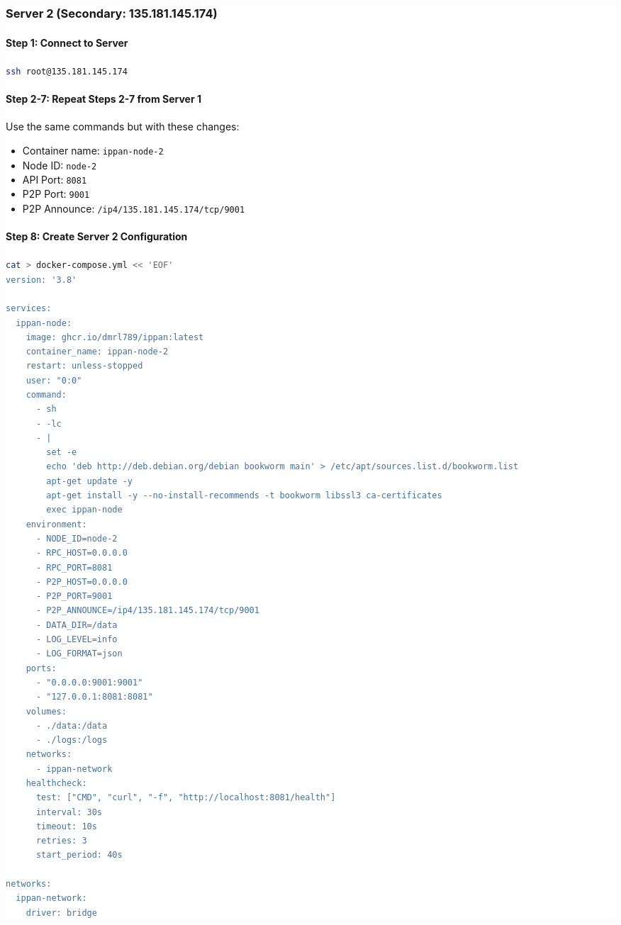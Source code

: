 ### **Server 2 (Secondary: 135.181.145.174)**

#### **Step 1: Connect to Server**
```bash
ssh root@135.181.145.174
```

#### **Step 2-7: Repeat Steps 2-7 from Server 1**
Use the same commands but with these changes:
- Container name: `ippan-node-2`
- Node ID: `node-2`
- API Port: `8081`
- P2P Port: `9001`
- P2P Announce: `/ip4/135.181.145.174/tcp/9001`

#### **Step 8: Create Server 2 Configuration**
```bash
cat > docker-compose.yml << 'EOF'
version: '3.8'

services:
  ippan-node:
    image: ghcr.io/dmrl789/ippan:latest
    container_name: ippan-node-2
    restart: unless-stopped
    user: "0:0"
    command:
      - sh
      - -lc
      - |
        set -e
        echo 'deb http://deb.debian.org/debian bookworm main' > /etc/apt/sources.list.d/bookworm.list
        apt-get update -y
        apt-get install -y --no-install-recommends -t bookworm libssl3 ca-certificates
        exec ippan-node
    environment:
      - NODE_ID=node-2
      - RPC_HOST=0.0.0.0
      - RPC_PORT=8081
      - P2P_HOST=0.0.0.0
      - P2P_PORT=9001
      - P2P_ANNOUNCE=/ip4/135.181.145.174/tcp/9001
      - DATA_DIR=/data
      - LOG_LEVEL=info
      - LOG_FORMAT=json
    ports:
      - "0.0.0.0:9001:9001"
      - "127.0.0.1:8081:8081"
    volumes:
      - ./data:/data
      - ./logs:/logs
    networks:
      - ippan-network
    healthcheck:
      test: ["CMD", "curl", "-f", "http://localhost:8081/health"]
      interval: 30s
      timeout: 10s
      retries: 3
      start_period: 40s

networks:
  ippan-network:
    driver: bridge
```